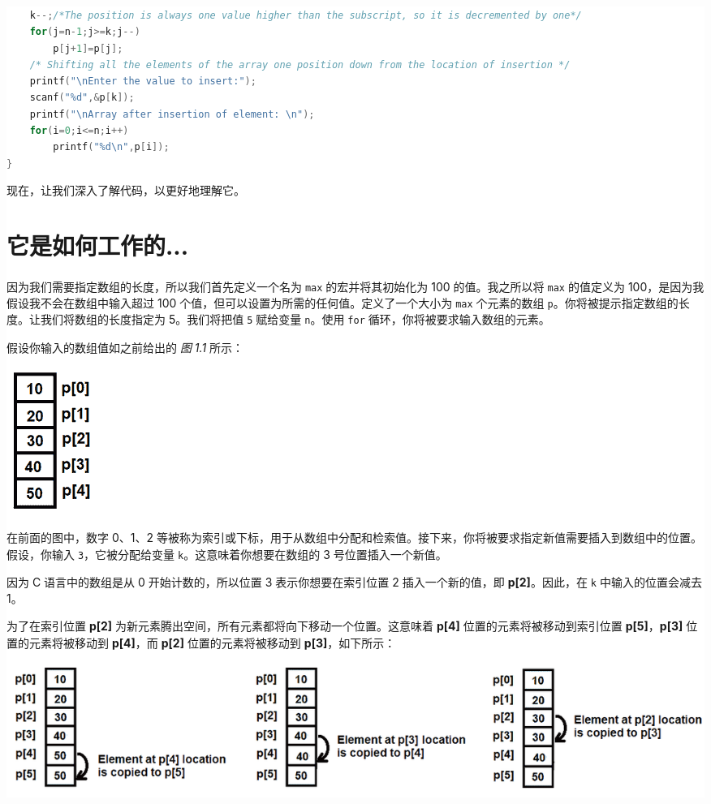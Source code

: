 ```cpp
    k--;/*The position is always one value higher than the subscript, so it is decremented by one*/             
    for(j=n-1;j>=k;j--)
        p[j+1]=p[j];
    /* Shifting all the elements of the array one position down from the location of insertion */
    printf("\nEnter the value to insert:");
    scanf("%d",&p[k]);
    printf("\nArray after insertion of element: \n");
    for(i=0;i<=n;i++)
        printf("%d\n",p[i]);
}

```

现在，让我们深入了解代码，以更好地理解它。

# 它是如何工作的...

因为我们需要指定数组的长度，所以我们首先定义一个名为 `max` 的宏并将其初始化为 100 的值。我之所以将 `max` 的值定义为 100，是因为我假设我不会在数组中输入超过 100 个值，但可以设置为所需的任何值。定义了一个大小为 `max` 个元素的数组 `p`。你将被提示指定数组的长度。让我们将数组的长度指定为 5。我们将把值 `5` 赋给变量 `n`。使用 `for` 循环，你将被要求输入数组的元素。

假设你输入的数组值如之前给出的 *图 1.1* 所示：

![](img/a4c3a8cb-d277-47bd-8d5b-31df5d1d9a21.png)

在前面的图中，数字 0、1、2 等被称为索引或下标，用于从数组中分配和检索值。接下来，你将被要求指定新值需要插入到数组中的位置。假设，你输入 `3`，它被分配给变量 `k`。这意味着你想要在数组的 3 号位置插入一个新值。

因为 C 语言中的数组是从 0 开始计数的，所以位置 3 表示你想要在索引位置 2 插入一个新的值，即 **p[2]**。因此，在 `k` 中输入的位置会减去 1。

为了在索引位置 **p[2]** 为新元素腾出空间，所有元素都将向下移动一个位置。这意味着 **p[4]** 位置的元素将被移动到索引位置 **p[5]**，**p[3]** 位置的元素将被移动到 **p[4]**，而 **p[2]** 位置的元素将被移动到 **p[3]**，如下所示：

![](img/9bf16859-1375-4e03-9d61-fcbc348737d0.png)
